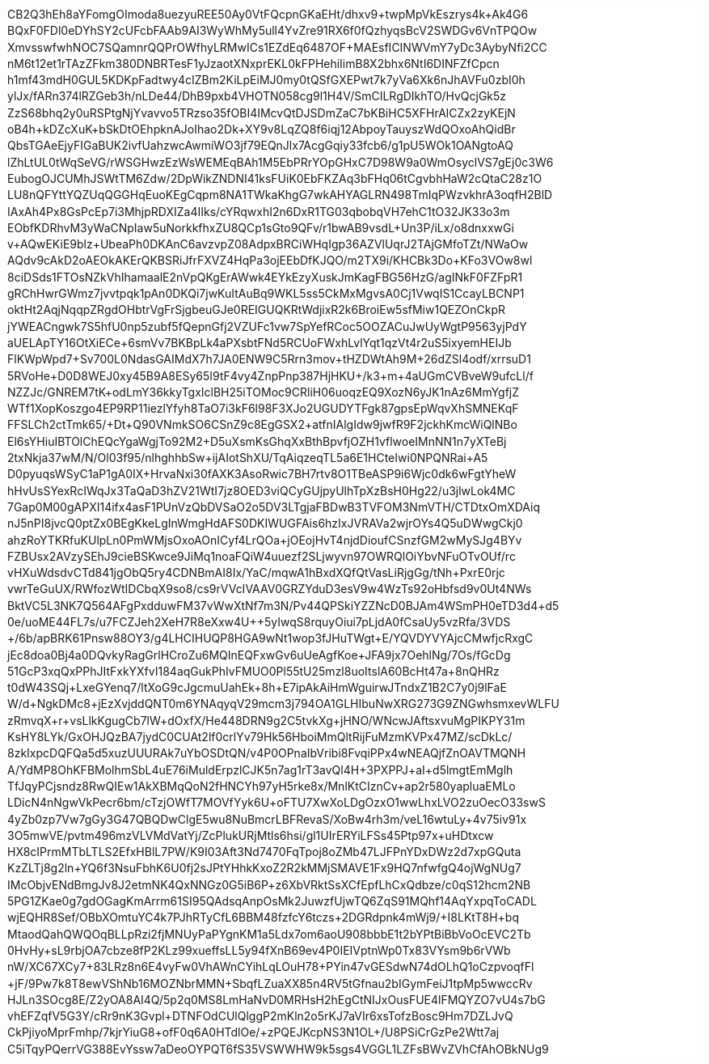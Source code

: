 CB2Q3hEh8aYFomgOImoda8uezyuREE50Ay0VtFQcpnGKaEHt/dhxv9+twpMpVkEszrys4k+Ak4G6
BQxF0FDl0eDYhSY2cUFcbFAAb9AI3WyWhMy5ull4YvZre91RX6f0fQzhyqsBcV2SWDGv6VnTPQOw
XmvsswfwhNOC7SQamnrQQPrOWfhyLRMwICs1EZdEq6487OF+MAEsfICINWVmY7yDc3AybyNfi2CC
nM6t12et1rTAzZFkm380DNBRTesF1yJzaotXNxprEKL0kFPHehiIimB8X2bhx6NtI6DINFZfCpcn
h1mf43mdH0GUL5KDKpFadtwy4cIZBm2KiLpEiMJ0my0tQSfGXEPwt7k7yVa6Xk6nJhAVFu0zbI0h
ylJx/fARn374lRZGeb3h/nLDe44/DhB9pxb4VHOTN058cg9l1H4V/SmCILRgDIkhTO/HvQcjGk5z
ZzS68bhq2y0uRSPtgNjYvavvo5TRzso35fOBI4IMcvQtDJSDmZaC7bKBiHC5XFHrAlCZx2zyKEjN
oB4h+kDZcXuK+bSkDtOEhpknAJoIhao2Dk+XY9v8LqZQ8f6iqj12AbpoyTauyszWdQOxoAhQidBr
QbsTGAeEjyFIGaBUK2ivfUahzwcAwmiWO3jf79EQnJlx7AcgGqiy33fcb6/g1pU5WOk1OANgtoAQ
lZhLtUL0tWqSeVG/rWSGHwzEzWsWEMEqBAh1M5EbPRrYOpGHxC7D98W9a0WmOsyclVS7gEj0c3W6
EubogOJCUMhJSWtTM6Zdw/2DpWikZNDNI41ksFUiK0EbFKZAq3bFHq06tCgvbhHaW2cQtaC28z1O
LU8nQFYttYQZUqQGGHqEuoKEgCqpm8NA1TWkaKhgG7wkAHYAGLRN498TmIqPWzvkhrA3oqfH2BlD
IAxAh4Px8GsPcEp7i3MhjpRDXIZa4IIks/cYRqwxhI2n6DxR1TG03qbobqVH7ehC1tO32JK33o3m
EObfKDRhvM3yWaCNpIaw5uNorkkfhxZU8QCp1sGto9QFv/r1bwAB9vsdL+Un3P/iLx/o8dnxxwGi
v+AQwEKiE9blz+UbeaPh0DKAnC6avzvpZ08AdpxBRCiWHqIgp36AZVlUqrJ2TAjGMfoTZt/NWaOw
AQdv9cAkD2oAEOkAKErQKBSRiJfrFXVZ4HqPa3ojEEbDfKJQO/m2TX9i/KHCBk3Do+KFo3VOw8wl
8ciDSds1FTOsNZkVhIhamaalE2nVpQKgErAWwk4EYkEzyXuskJmKagFBG56HzG/agINkF0FZFpR1
gRChHwrGWmz7jvvtpqk1pAn0DKQi7jwKuItAuBq9WKL5ss5CkMxMgvsA0Cj1VwqIS1CcayLBCNP1
oktHt2AqjNqqpZRgdOHbtrVgFrSjgbeuGJe0REIGUQKRtWdjixR2k6BroiEw5sfMiw1QEZOnCkpR
jYWEACngwk7S5hfU0np5zubf5fQepnGfj2VZUFc1vw7SpYefRCoc5OOZACuJwUyWgtP9563yjPdY
aUELApTY16OtXiECe+6smVv7BKBpLk4aPXsbtFNd5RCUoFWxhLvlYqt1qzVt4r2uS5ixyemHEIJb
FlKWpWpd7+Sv700L0NdasGAIMdX7h7JA0ENW9C5Rrn3mov+tHZDWtAh9M+26dZSl4odf/xrrsuD1
5RVoHe+D0D8WEJ0xy45B9A8ESy65I9tF4vy4ZnpPnp387HjHKU+/k3+m+4aUGmCVBveW9ufcLl/f
NZZJc/GNREM7tK+odLmY36kkyTgxIclBH25iTOMoc9CRliH06uoqzEQ9XozN6yJK1nAz6MmYgfjZ
WTf1XopKoszgo4EP9RP11iezlYfyh8TaO7i3kF6l98F3XJo2UGUDYTFgk87gpsEpWqvXhSMNEKqF
FFSLCh2ctTmk65/+Dt+Q90VNmkSO6CSnZ9c8EgGSX2+atfnIAlgIdw9jwfR9F2jckhKmcWiQlNBo
El6sYHiuIBTOlChEQcYgaWgjTo92M2+D5uXsmKsGhqXxBthBpvfjOZH1vflwoeIMnNN1n7yXTeBj
2txNkja37wM/N/Ol03f95/nlhghhbSw+ijAIotShXU/TqAiqzeqTL5a6E1HCteIwi0NPQNRai+A5
D0pyuqsWSyC1aP1gA0IX+HrvaNxi30fAXK3AsoRwic7BH7rtv8O1TBeASP9i6Wjc0dk6wFgtYheW
hHvUsSYexRcIWqJx3TaQaD3hZV21WtI7jz8OED3viQCyGUjpyUlhTpXzBsH0Hg22/u3jlwLok4MC
7Gap0M00gAPXI14ifx4asF1PUnVzQbDVSaO2o5DV3LTgjaFBDwB3TVFOM3NmVTH/CTDtxOmXDAiq
nJ5nPI8jvcQ0ptZx0BEgKkeLgInWmgHdAFS0DKIWUGFAis6hzIxJVRAVa2wjrOYs4Q5uDWwgCkj0
ahzRoYTKRfuKUlpLn0PmWMjsOxoAOnICyf4LrQOa+jOEojHvT4njdDioufCSnzfGM2wMySJg4BYv
FZBUsx2AVzySEhJ9cieBSKwce9JiMq1noaFQiW4uuezf2SLjwyvn97OWRQlOiYbvNFuOTvOUf/rc
vHXuWdsdvCTd841jgObQ5ry4CDNBmAI8Ix/YaC/mqwA1hBxdXQfQtVasLiRjgGg/tNh+PxrE0rjc
vwrTeGuUX/RWfozWtIDCbqX9so8/cs9rVVcIVAAV0GRZYduD3esV9w4WzTs92oHbfsd9v0Ut4NWs
BktVC5L3NK7Q564AFgPxdduwFM37vWwXtNf7m3N/Pv44QPSkiYZZNcD0BJAm4WSmPH0eTD3d4+d5
0e/uoME44FL7s/u7FCZJeh2XeH7R8eXxw4U++5yIwqS8rquyOiui7pLjdA0fCsaUy5vzRfa/3VDS
+/6b/apBRK61Pnsw88OY3/g4LHCIHUQP8HGA9wNt1wop3fJHuTWgt+E/YQVDYVYAjcCMwfjcRxgC
jEc8doa0Bj4a0DQvkyRagGrlHCroZu6MQInEQFxwGv6uUeAgfKoe+JFA9jx7OehlNg/7Os/fGcDg
51GcP3xqQxPPhJItFxkYXfvI184aqGukPhIvFMUO0Pl55tU25mzl8uoItslA60BcHt47a+8nQHRz
t0dW43SQj+LxeGYenq7/ltXoG9cJgcmuUahEk+8h+E7ipAkAiHmWguirwJTndxZ1B2C7y0j9lFaE
W/d+NgkDMc8+jEzXvjddQNT0m6YNAqyqV29mcm3j794OA1GLHIbuNwXRG273G9ZNGwhsmxevWLFU
zRmvqX+r+vsLlkKgugCb7lW+dOxfX/He448DRN9g2C5tvkXg+jHNO/WNcwJAftsxvuMgPIKPY31m
KsHY8LYk/GxOHJQzBA7jydC0CUAt2lf0crlYv79Hk56HboiMmQltRijFuMzmKVPx47MZ/scDkLc/
8zkIxpcDQFQa5d5xuzUUURAk7uYbOSDtQN/v4P0OPnaIbVribi8FvqiPPx4wNEAQjfZnOAVTMQNH
A/YdMP8OhKFBMolhmSbL4uE76iMuldErpzlCJK5n7ag1rT3avQl4H+3PXPPJ+aI+d5lmgtEmMglh
TfJqyPCjsndz8RwQIEw1AkXBMqQoN2fHNCYh97yH5rke8x/MnlKtCIznCv+ap2r580yapluaEMLo
LDicN4nNgwVkPecr6bm/cTzjOWfT7MOVfYyk6U+oFTU7XwXoLDgOzxO1wwLhxLVO2zuOecO33swS
4yZb0zp7Vw7gGy3G47QBQDwClgE5wu8NuBmcrLBFRevaS/XoBw4rh3m/veL16wtuLy+4v75iv91x
3O5mwVE/pvtm496mzVLVMdVatYj/ZcPlukURjMtls6hsi/gl1UIrERYiLFSs45Ptp97x+uHDtxcw
HX8cIPrmMTbLTLS2EfxHBlL7PW/K9I03Aft3Nd7470FqTpoj8oZMb47LJFPnYDxDWz2d7xpGQuta
KzZLTj8g2ln+YQ6f3NsuFbhK6U0fj2sJPtYHhkKxoZ2R2kMMjSMAVE1Fx9HQ7nfwfgQ4ojWgNUg7
IMcObjvENdBmgJv8J2etmNK4QxNNGz0G5iB6P+z6XbVRktSsXCfEpfLhCxQdbze/c0qS12hcm2NB
5PG1ZKae0g7gdOGagKmArrm61SI95QAdsqAnpOsMk2JuwzfUjwTQ6ZqS91MQhf14AqYxpqToCADL
wjEQHR8Sef/OBbXOmtuYC4k7PJhRTyCfL6BBM48fzfcY6tczs+2DGRdpnk4mWj9/+I8LKtT8H+bq
MtaodQahQWQOqBLLpRzi2fjMNUyPaPYgnKM1a5Ldx7om6aoU908bbbE1t2bYPtBiBbVoOcEVC2Tb
0HvHy+sL9rbjOA7cbze8fP2KLz99xueffsLL5y94fXnB69ev4P0IEIVptnWp0Tx83VYsm9b6rVWb
nW/XC67XCy7+83LRz8n6E4vyFw0VhAWnCYihLqLOuH78+PYin47vGESdwN74dOLhQ1oCzpvoqfFl
+jF/9Pw7k8T8ewVShNb16MOZNbrMMN+SbqfLZuaXX85n4RV5tGfnau2bIGymFeiJ1tpMp5wwccRv
HJLn3SOcg8E/Z2yOA8AI4Q/5p2q0MS8LmHaNvD0MRHsH2hEgCtNIJxOusFUE4lFMQYZO7vU4s7bG
vhEFZqfV5G3Y/cRr9nK3Gvpl+DTNFOdCUlQlggP2mKln2o5rKJ7aVIr6xsTofzBosc9Hm7DZLJvQ
CkPjiyoMprFmhp/7kjrYiuG8+ofF0q6A0HTdlOe/+zPQEJKcpNS3N1OL+/U8PSiCrGzPe2Wtt7aj
C5iTqyPQerrVG388EvYssw7aDeoOYPQT6fS35VSWWHW9k5sgs4VGGL1LZFsBWvZVhCfAhOBkNUg9